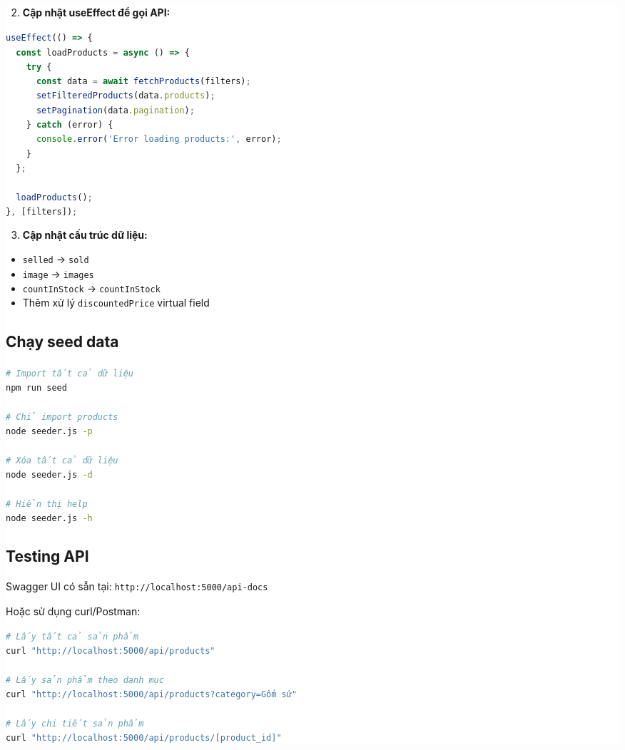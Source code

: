 2. **Cập nhật useEffect để gọi API:**
```javascript
useEffect(() => {
  const loadProducts = async () => {
    try {
      const data = await fetchProducts(filters);
      setFilteredProducts(data.products);
      setPagination(data.pagination);
    } catch (error) {
      console.error('Error loading products:', error);
    }
  };
  
  loadProducts();
}, [filters]);
```

3. **Cập nhật cấu trúc dữ liệu:**
- `selled` → `sold`
- `image` → `images`
- `countInStock` → `countInStock`
- Thêm xử lý `discountedPrice` virtual field

## Chạy seed data

```bash
# Import tất cả dữ liệu
npm run seed

# Chỉ import products
node seeder.js -p

# Xóa tất cả dữ liệu
node seeder.js -d

# Hiển thị help
node seeder.js -h
```

## Testing API

Swagger UI có sẵn tại: `http://localhost:5000/api-docs`

Hoặc sử dụng curl/Postman:

```bash
# Lấy tất cả sản phẩm
curl "http://localhost:5000/api/products"

# Lấy sản phẩm theo danh mục
curl "http://localhost:5000/api/products?category=Gốm sứ"

# Lấy chi tiết sản phẩm
curl "http://localhost:5000/api/products/[product_id]"
```
